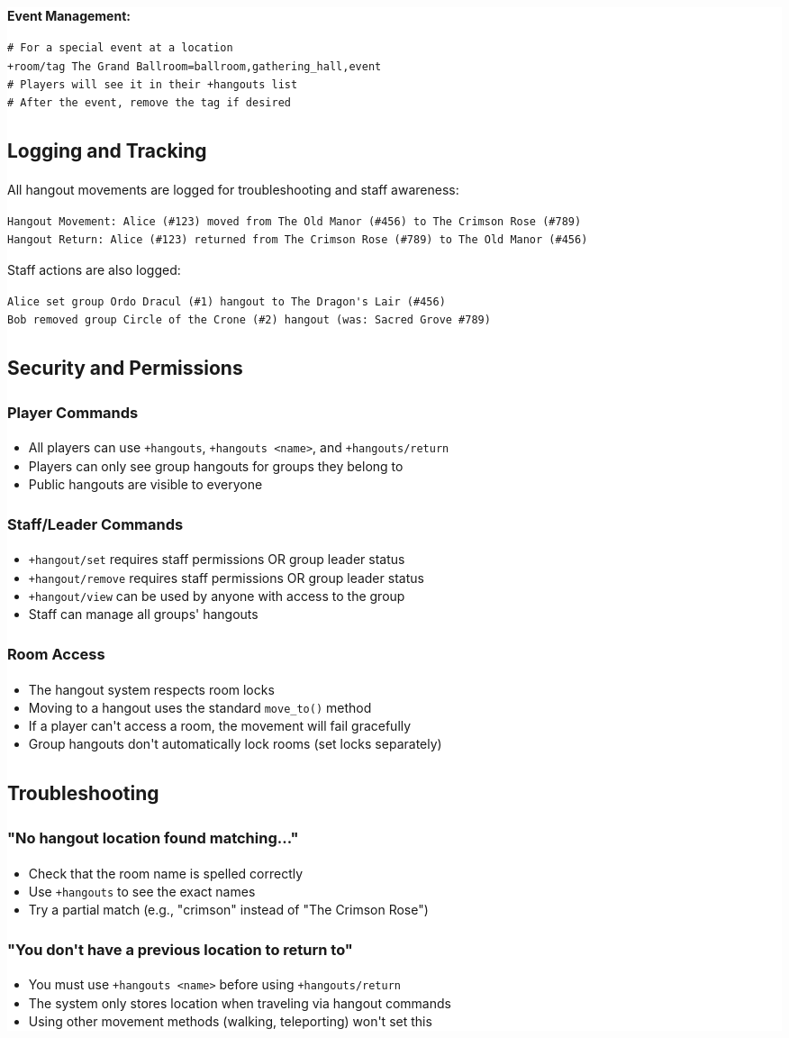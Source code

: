 **Event Management:**
```
# For a special event at a location
+room/tag The Grand Ballroom=ballroom,gathering_hall,event
# Players will see it in their +hangouts list
# After the event, remove the tag if desired
```

## Logging and Tracking

All hangout movements are logged for troubleshooting and staff awareness:

```
Hangout Movement: Alice (#123) moved from The Old Manor (#456) to The Crimson Rose (#789)
Hangout Return: Alice (#123) returned from The Crimson Rose (#789) to The Old Manor (#456)
```

Staff actions are also logged:
```
Alice set group Ordo Dracul (#1) hangout to The Dragon's Lair (#456)
Bob removed group Circle of the Crone (#2) hangout (was: Sacred Grove #789)
```

## Security and Permissions

### Player Commands
- All players can use `+hangouts`, `+hangouts <name>`, and `+hangouts/return`
- Players can only see group hangouts for groups they belong to
- Public hangouts are visible to everyone

### Staff/Leader Commands
- `+hangout/set` requires staff permissions OR group leader status
- `+hangout/remove` requires staff permissions OR group leader status
- `+hangout/view` can be used by anyone with access to the group
- Staff can manage all groups' hangouts

### Room Access
- The hangout system respects room locks
- Moving to a hangout uses the standard `move_to()` method
- If a player can't access a room, the movement will fail gracefully
- Group hangouts don't automatically lock rooms (set locks separately)

## Troubleshooting

### "No hangout location found matching..."
- Check that the room name is spelled correctly
- Use `+hangouts` to see the exact names
- Try a partial match (e.g., "crimson" instead of "The Crimson Rose")

### "You don't have a previous location to return to"
- You must use `+hangouts <name>` before using `+hangouts/return`
- The system only stores location when traveling via hangout commands
- Using other movement methods (walking, teleporting) won't set this
